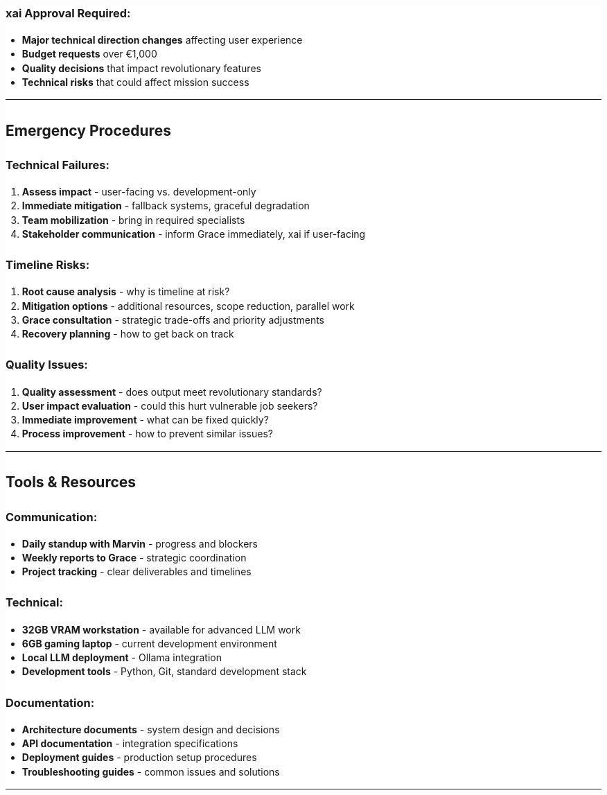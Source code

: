### **xai Approval Required:**
- **Major technical direction changes** affecting user experience
- **Budget requests** over €1,000
- **Quality decisions** that impact revolutionary features
- **Technical risks** that could affect mission success

---

## Emergency Procedures

### **Technical Failures:**
1. **Assess impact** - user-facing vs. development-only
2. **Immediate mitigation** - fallback systems, graceful degradation
3. **Team mobilization** - bring in required specialists
4. **Stakeholder communication** - inform Grace immediately, xai if user-facing

### **Timeline Risks:**
1. **Root cause analysis** - why is timeline at risk?
2. **Mitigation options** - additional resources, scope reduction, parallel work
3. **Grace consultation** - strategic trade-offs and priority adjustments
4. **Recovery planning** - how to get back on track

### **Quality Issues:**
1. **Quality assessment** - does output meet revolutionary standards?
2. **User impact evaluation** - could this hurt vulnerable job seekers?
3. **Immediate improvement** - what can be fixed quickly?
4. **Process improvement** - how to prevent similar issues?

---

## Tools & Resources

### **Communication:**
- **Daily standup with Marvin** - progress and blockers
- **Weekly reports to Grace** - strategic coordination
- **Project tracking** - clear deliverables and timelines

### **Technical:**
- **32GB VRAM workstation** - available for advanced LLM work
- **6GB gaming laptop** - current development environment
- **Local LLM deployment** - Ollama integration
- **Development tools** - Python, Git, standard development stack

### **Documentation:**
- **Architecture documents** - system design and decisions
- **API documentation** - integration specifications
- **Deployment guides** - production setup procedures
- **Troubleshooting guides** - common issues and solutions

---